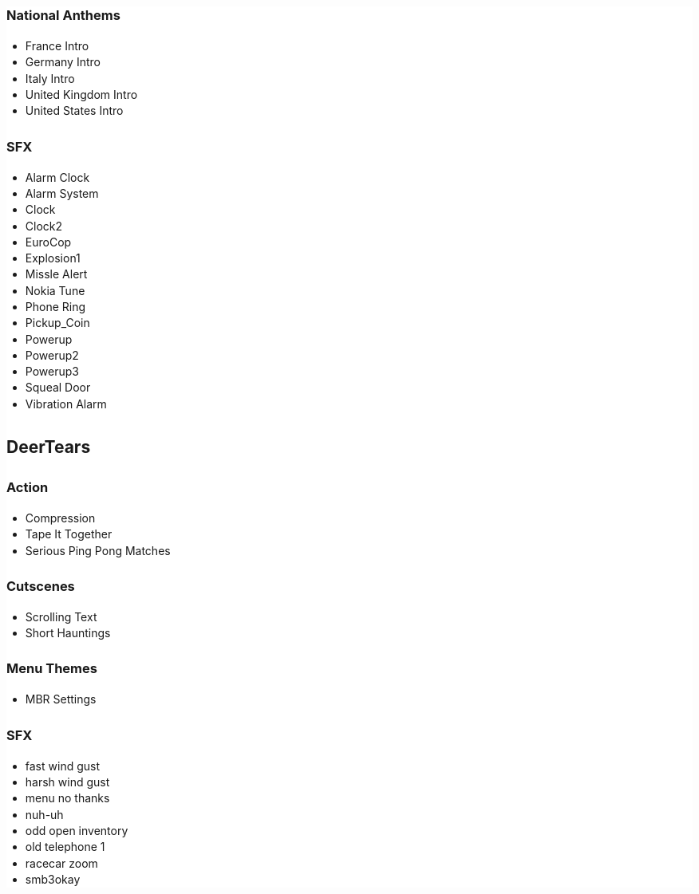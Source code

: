 ### National Anthems

- France Intro
- Germany Intro
- Italy Intro
- United Kingdom Intro
- United States Intro

### SFX

- Alarm Clock
- Alarm System
- Clock
- Clock2
- EuroCop
- Explosion1
- Missle Alert
- Nokia Tune
- Phone Ring
- Pickup_Coin
- Powerup
- Powerup2
- Powerup3
- Squeal Door
- Vibration Alarm

## DeerTears

### Action

- Compression
- Tape It Together
- Serious Ping Pong Matches

### Cutscenes

- Scrolling Text
- Short Hauntings

### Menu Themes

- MBR Settings

### SFX

- fast wind gust
- harsh wind gust
- menu no thanks
- nuh-uh
- odd open inventory
- old telephone 1
- racecar zoom
- smb3okay

